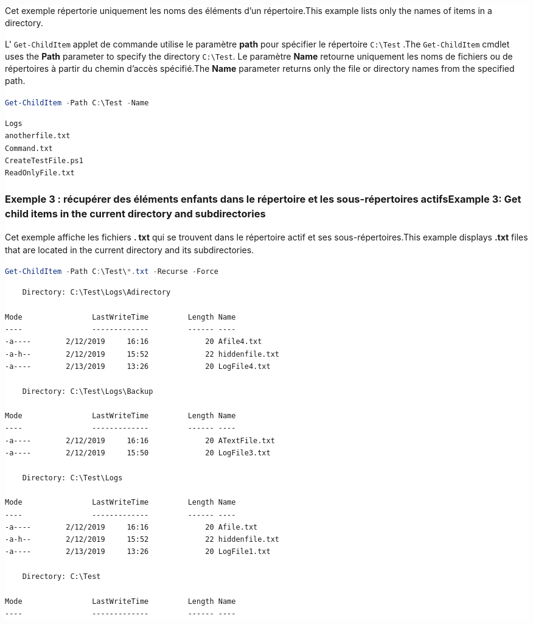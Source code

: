 <span data-ttu-id="7f3bf-135">Cet exemple répertorie uniquement les noms des éléments d’un répertoire.</span><span class="sxs-lookup"><span data-stu-id="7f3bf-135">This example lists only the names of items in a directory.</span></span>

<span data-ttu-id="7f3bf-136">L' `Get-ChildItem` applet de commande utilise le paramètre **path** pour spécifier le répertoire `C:\Test` .</span><span class="sxs-lookup"><span data-stu-id="7f3bf-136">The `Get-ChildItem` cmdlet uses the **Path** parameter to specify the directory `C:\Test`.</span></span> <span data-ttu-id="7f3bf-137">Le paramètre **Name** retourne uniquement les noms de fichiers ou de répertoires à partir du chemin d’accès spécifié.</span><span class="sxs-lookup"><span data-stu-id="7f3bf-137">The **Name** parameter returns only the file or directory names from the specified path.</span></span>

```powershell
Get-ChildItem -Path C:\Test -Name
```

```Output
Logs
anotherfile.txt
Command.txt
CreateTestFile.ps1
ReadOnlyFile.txt
```

### <span data-ttu-id="7f3bf-138">Exemple 3 : récupérer des éléments enfants dans le répertoire et les sous-répertoires actifs</span><span class="sxs-lookup"><span data-stu-id="7f3bf-138">Example 3: Get child items in the current directory and subdirectories</span></span>

<span data-ttu-id="7f3bf-139">Cet exemple affiche les fichiers **. txt** qui se trouvent dans le répertoire actif et ses sous-répertoires.</span><span class="sxs-lookup"><span data-stu-id="7f3bf-139">This example displays **.txt** files that are located in the current directory and its subdirectories.</span></span>

```powershell
Get-ChildItem -Path C:\Test\*.txt -Recurse -Force
```

```Output
    Directory: C:\Test\Logs\Adirectory

Mode                LastWriteTime         Length Name
----                -------------         ------ ----
-a----        2/12/2019     16:16             20 Afile4.txt
-a-h--        2/12/2019     15:52             22 hiddenfile.txt
-a----        2/13/2019     13:26             20 LogFile4.txt

    Directory: C:\Test\Logs\Backup

Mode                LastWriteTime         Length Name
----                -------------         ------ ----
-a----        2/12/2019     16:16             20 ATextFile.txt
-a----        2/12/2019     15:50             20 LogFile3.txt

    Directory: C:\Test\Logs

Mode                LastWriteTime         Length Name
----                -------------         ------ ----
-a----        2/12/2019     16:16             20 Afile.txt
-a-h--        2/12/2019     15:52             22 hiddenfile.txt
-a----        2/13/2019     13:26             20 LogFile1.txt

    Directory: C:\Test

Mode                LastWriteTime         Length Name
----                -------------         ------ ----
```